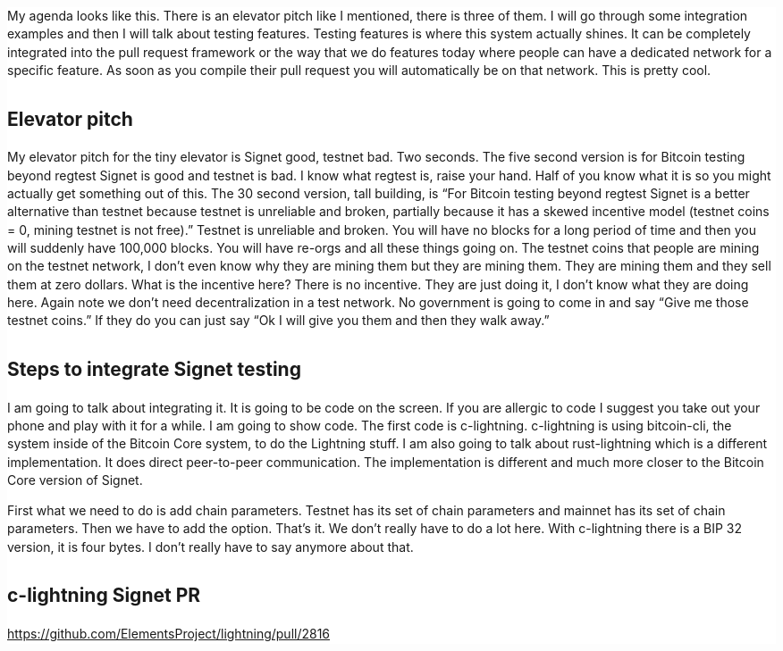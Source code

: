 My agenda looks like this. There is an elevator pitch like I mentioned,
there is three of them. I will go through some integration examples and
then I will talk about testing features. Testing features is where this
system actually shines. It can be completely integrated into the pull
request framework or the way that we do features today where people can
have a dedicated network for a specific feature. As soon as you compile
their pull request you will automatically be on that network. This is
pretty cool.

## Elevator pitch

My elevator pitch for the tiny elevator is Signet good, testnet bad. Two
seconds. The five second version is for Bitcoin testing beyond regtest
Signet is good and testnet is bad. I know what regtest is, raise your
hand. Half of you know what it is so you might actually get something
out of this. The 30 second version, tall building, is “For Bitcoin
testing beyond regtest Signet is a better alternative than testnet
because testnet is unreliable and broken, partially because it has a
skewed incentive model (testnet coins = 0, mining testnet is not free).”
Testnet is unreliable and broken. You will have no blocks for a long
period of time and then you will suddenly have 100,000 blocks. You will
have re-orgs and all these things going on. The testnet coins that
people are mining on the testnet network, I don’t even know why they are
mining them but they are mining them. They are mining them and they sell
them at zero dollars. What is the incentive here? There is no incentive.
They are just doing it, I don’t know what they are doing here. Again
note we don’t need decentralization in a test network. No government is
going to come in and say “Give me those testnet coins.” If they do you
can just say “Ok I will give you them and then they walk away.”

## Steps to integrate Signet testing

I am going to talk about integrating it. It is going to be code on the
screen. If you are allergic to code I suggest you take out your phone
and play with it for a while. I am going to show code. The first code is
c-lightning. c-lightning is using bitcoin-cli, the system inside of the
Bitcoin Core system, to do the Lightning stuff. I am also going to talk
about rust-lightning which is a different implementation. It does direct
peer-to-peer communication. The implementation is different and much
more closer to the Bitcoin Core version of Signet.

First what we need to do is add chain parameters. Testnet has its set of
chain parameters and mainnet has its set of chain parameters. Then we
have to add the option. That’s it. We don’t really have to do a lot
here. With c-lightning there is a BIP 32 version, it is four bytes. I
don’t really have to say anymore about that.

## c-lightning Signet PR

https://github.com/ElementsProject/lightning/pull/2816
